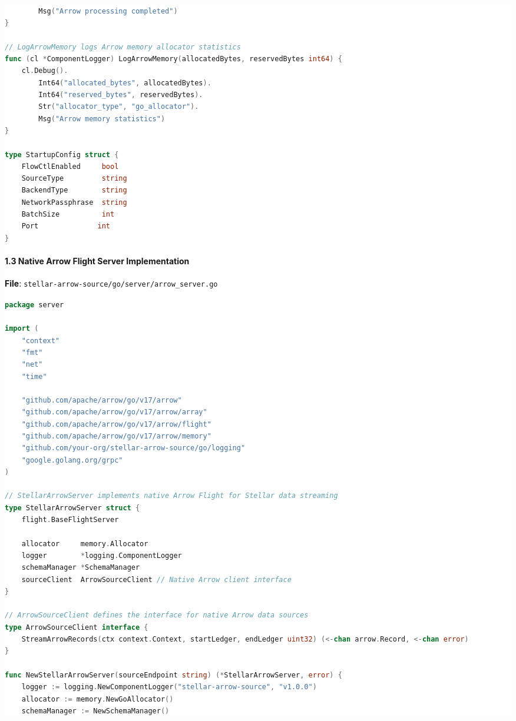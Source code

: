 ```go
        Msg("Arrow processing completed")
}

// LogArrowMemory logs Arrow memory allocator statistics
func (cl *ComponentLogger) LogArrowMemory(allocatedBytes, reservedBytes int64) {
    cl.Debug().
        Int64("allocated_bytes", allocatedBytes).
        Int64("reserved_bytes", reservedBytes).
        Str("allocator_type", "go_allocator").
        Msg("Arrow memory statistics")
}

type StartupConfig struct {
    FlowCtlEnabled     bool
    SourceType         string
    BackendType        string
    NetworkPassphrase  string
    BatchSize          int
    Port              int
}
```

#### 1.3 Native Arrow Flight Server Implementation

**File**: `stellar-arrow-source/go/server/arrow_server.go`

```go
package server

import (
    "context"
    "fmt"
    "net"
    "time"
    
    "github.com/apache/arrow/go/v17/arrow"
    "github.com/apache/arrow/go/v17/arrow/array"
    "github.com/apache/arrow/go/v17/arrow/flight"
    "github.com/apache/arrow/go/v17/arrow/memory"
    "github.com/your-org/stellar-arrow-source/go/logging"
    "google.golang.org/grpc"
)

// StellarArrowServer implements native Arrow Flight for Stellar data streaming
type StellarArrowServer struct {
    flight.BaseFlightServer
    
    allocator     memory.Allocator
    logger        *logging.ComponentLogger
    schemaManager *SchemaManager
    sourceClient  ArrowSourceClient // Native Arrow client interface
}

// ArrowSourceClient defines the interface for native Arrow data sources
type ArrowSourceClient interface {
    StreamArrowRecords(ctx context.Context, startLedger, endLedger uint32) (<-chan arrow.Record, <-chan error)
}

func NewStellarArrowServer(sourceEndpoint string) (*StellarArrowServer, error) {
    logger := logging.NewComponentLogger("stellar-arrow-source", "v1.0.0")
    allocator := memory.NewGoAllocator()
    schemaManager := NewSchemaManager()

```